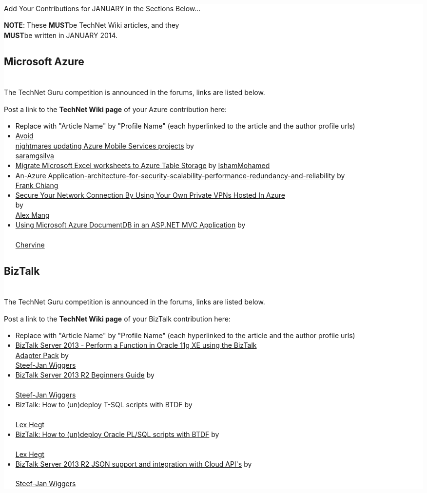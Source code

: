 
Add Your Contributions for JANUARY in the Sections Below...



**NOTE**: These **MUST**be TechNet Wiki articles, and they<br>**MUST**be written in JANUARY 2014.


## <a name="MicrosoftAzure"></a>Microsoft Azure
<br>The TechNet Guru competition is announced in the forums, links are listed below.<br>

Post a link to the **TechNet Wiki page** of your Azure contribution here:


- Replace with "Article Name" by "Profile Name" (each hyperlinked to the article and the author profile urls)<br>
- [Avoid<br> nightmares updating Azure Mobile Services projects](http://social.technet.microsoft.com/wiki/contents/articles/29524.avoid-nightmares-updating-azure-mobile-services-projects.aspx) by [<br>saramgsilva](http://social.technet.microsoft.com/wiki/284372/ProfileUrlRedirect.ashx)
- [Migrate Microsoft Excel worksheets to Azure Table Storage](http://social.technet.microsoft.com/wiki/contents/articles/29548.migrate-microsoft-excel-worksheets-to-azure-table-storage.aspx) by [IshamMohamed](https://social.technet.microsoft.com/profile/ishammohamed/)
- [An-Azure Application-architecture-for-security-scalability-performance-redundancy-and-reliability](http://social.technet.microsoft.com/wiki/contents/articles/29705.an-azure-application-architecture-for-security-scalability-performance-redundancy-and-reliability.aspx) by<br>[Frank Chiang](https://social.msdn.microsoft.com/profile/tchiang/)
- [Secure Your Network Connection By Using Your Own Private VPNs Hosted In Azure<br>](http://social.technet.microsoft.com/wiki/contents/articles/29707.secure-your-network-connection-by-using-your-own-private-vpns-hosted-in-azure.aspx)by [<br>Alex Mang](https://social.technet.microsoft.com/profile/mang%20alex/)
- [Using Microsoft Azure DocumentDB in an ASP.NET MVC Application](http://social.technet.microsoft.com/wiki/contents/articles/29717.using-microsoft-azure-documentdb-in-an-asp-net-mvc-application.aspx) by<br>[<br>Chervine](https://social.technet.microsoft.com/profile/chervine/)


## <a name="BizTalk"></a>BizTalk
<br>The TechNet Guru competition is announced in the forums, links are listed below.<br>

Post a link to the **TechNet Wiki page** of your BizTalk contribution here:


- Replace with "Article Name" by "Profile Name" (each hyperlinked to the article and the author profile urls)<br>
- [BizTalk Server 2013 - Perform a Function in Oracle 11g XE using the BizTalk<br> Adapter Pack](http://social.technet.microsoft.com/wiki/contents/articles/29215.biztalk-server-2013-perform-a-function-in-oracle-11g-xe-using-the-biztalk-adapter-pack.aspx) by [<br>Steef-Jan Wiggers](https://social.technet.microsoft.com/Profile/steef-jan%20wiggers)
- [BizTalk Server 2013 R2 Beginners Guide](http://social.technet.microsoft.com/wiki/contents/articles/29225.biztalk-server-2013-r2-beginners-guide.aspx) by<br>[<br>Steef-Jan Wiggers](https://social.technet.microsoft.com/Profile/steef-jan%20wiggers)
- [BizTalk: How to (un)deploy T-SQL scripts with BTDF](http://social.technet.microsoft.com/wiki/contents/articles/29219.biztalk-how-to-un-deploy-t-sql-scripts-with-btdf.aspx) by<br>[<br>Lex Hegt](https://social.technet.microsoft.com/profile/lex%20hegt/)
- [BizTalk: How to (un)deploy Oracle PL/SQL scripts with BTDF](http://social.technet.microsoft.com/wiki/contents/articles/29311.biztalk-how-to-un-deploy-oracle-plsql-scripts-with-btdf.aspx) by<br>[<br>Lex Hegt](https://social.technet.microsoft.com/profile/lex%20hegt/)
- [BizTalk Server 2013 R2 JSON support and integration with Cloud API's](http://social.technet.microsoft.com/wiki/contents/articles/29719.biztalk-server-2013-r2-json-support-and-integration-with-cloud-api-s.aspx) by<br>[<br>Steef-Jan Wiggers](https://social.technet.microsoft.com/Profile/steef-jan%20wiggers)
